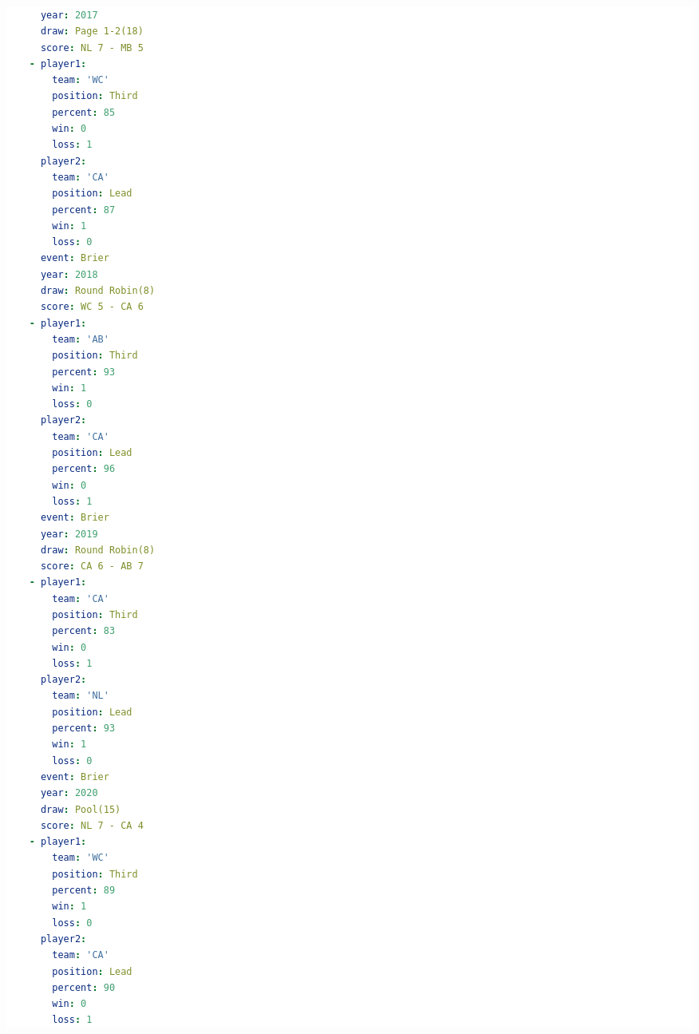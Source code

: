 ```yaml
      year: 2017
      draw: Page 1-2(18)
      score: NL 7 - MB 5
    - player1:
        team: 'WC'
        position: Third
        percent: 85
        win: 0
        loss: 1
      player2:
        team: 'CA'
        position: Lead
        percent: 87
        win: 1
        loss: 0
      event: Brier
      year: 2018
      draw: Round Robin(8)
      score: WC 5 - CA 6
    - player1:
        team: 'AB'
        position: Third
        percent: 93
        win: 1
        loss: 0
      player2:
        team: 'CA'
        position: Lead
        percent: 96
        win: 0
        loss: 1
      event: Brier
      year: 2019
      draw: Round Robin(8)
      score: CA 6 - AB 7
    - player1:
        team: 'CA'
        position: Third
        percent: 83
        win: 0
        loss: 1
      player2:
        team: 'NL'
        position: Lead
        percent: 93
        win: 1
        loss: 0
      event: Brier
      year: 2020
      draw: Pool(15)
      score: NL 7 - CA 4
    - player1:
        team: 'WC'
        position: Third
        percent: 89
        win: 1
        loss: 0
      player2:
        team: 'CA'
        position: Lead
        percent: 90
        win: 0
        loss: 1
```
